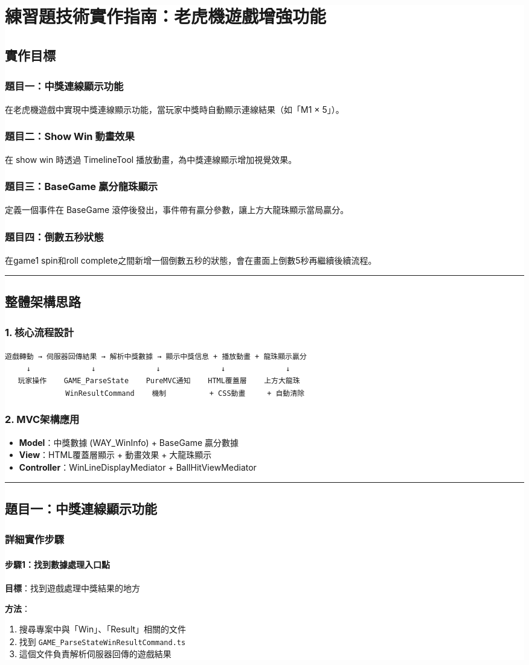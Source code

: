 # 練習題技術實作指南：老虎機遊戲增強功能

## 實作目標

### 題目一：中獎連線顯示功能
在老虎機遊戲中實現中獎連線顯示功能，當玩家中獎時自動顯示連線結果（如「M1 × 5」）。

### 題目二：Show Win 動畫效果
在 show win 時透過 TimelineTool 播放動畫，為中獎連線顯示增加視覺效果。

### 題目三：BaseGame 贏分龍珠顯示
定義一個事件在 BaseGame 滾停後發出，事件帶有贏分參數，讓上方大龍珠顯示當局贏分。

### 題目四：倒數五秒狀態
在game1 spin和roll complete之間新增一個倒數五秒的狀態，會在畫面上倒數5秒再繼續後續流程。

---

## 整體架構思路

### 1. 核心流程設計
```
遊戲轉動 → 伺服器回傳結果 → 解析中獎數據 → 顯示中獎信息 + 播放動畫 + 龍珠顯示贏分
     ↓              ↓              ↓              ↓              ↓
   玩家操作    GAME_ParseState    PureMVC通知    HTML覆蓋層    上方大龍珠
              WinResultCommand    機制          + CSS動畫     + 自動清除
```

### 2. MVC架構應用
- **Model**：中獎數據 (WAY_WinInfo) + BaseGame 贏分數據
- **View**：HTML覆蓋層顯示 + 動畫效果 + 大龍珠顯示
- **Controller**：WinLineDisplayMediator + BallHitViewMediator

---

## 題目一：中獎連線顯示功能

### 詳細實作步驟

#### 步驟1：找到數據處理入口點

**目標**：找到遊戲處理中獎結果的地方

**方法**：
1. 搜尋專案中與「Win」、「Result」相關的文件
2. 找到 `GAME_ParseStateWinResultCommand.ts`
3. 這個文件負責解析伺服器回傳的遊戲結果
